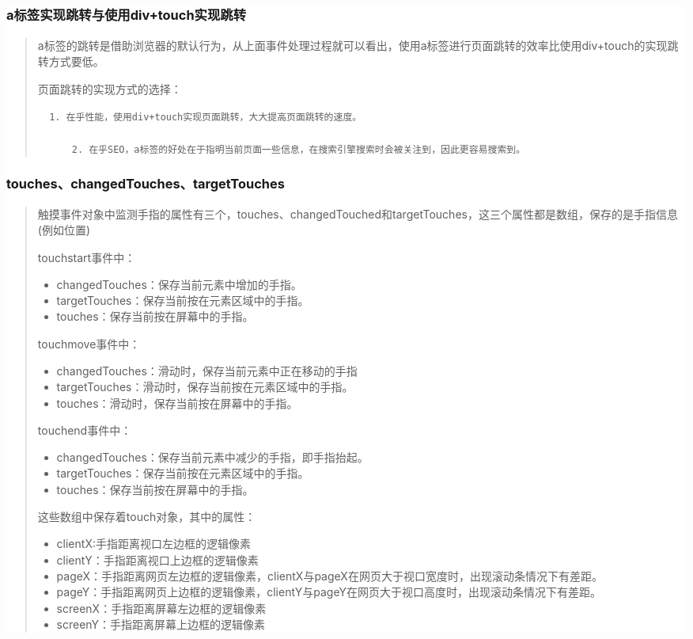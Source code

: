 ### a标签实现跳转与使用div+touch实现跳转

> a标签的跳转是借助浏览器的默认行为，从上面事件处理过程就可以看出，使用a标签进行页面跳转的效率比使用div+touch的实现跳转方式要低。
>
> 
>
> 页面跳转的实现方式的选择：
>
> 		1. 在乎性能，使用div+touch实现页面跳转，大大提高页面跳转的速度。
>
>   		2. 在乎SEO，a标签的好处在于指明当前页面一些信息，在搜索引擎搜索时会被关注到，因此更容易搜索到。

### touches、changedTouches、targetTouches

> 触摸事件对象中监测手指的属性有三个，touches、changedTouched和targetTouches，这三个属性都是数组，保存的是手指信息(例如位置)
>
>  
>
> touchstart事件中：
>
> * changedTouches：保存当前元素中增加的手指。
> * targetTouches：保存当前按在元素区域中的手指。
> * touches：保存当前按在屏幕中的手指。
>
> touchmove事件中：
>
> * changedTouches：滑动时，保存当前元素中正在移动的手指
> * targetTouches：滑动时，保存当前按在元素区域中的手指。
> * touches：滑动时，保存当前按在屏幕中的手指。
>
>  
>
> touchend事件中：
>
> * changedTouches：保存当前元素中减少的手指，即手指抬起。
> * targetTouches：保存当前按在元素区域中的手指。
> * touches：保存当前按在屏幕中的手指。
>
>  
>
> 这些数组中保存着touch对象，其中的属性：
>
> * clientX:手指距离视口左边框的逻辑像素
> * clientY：手指距离视口上边框的逻辑像素
> * pageX：手指距离网页左边框的逻辑像素，clientX与pageX在网页大于视口宽度时，出现滚动条情况下有差距。
> * pageY：手指距离网页上边框的逻辑像素，clientY与pageY在网页大于视口高度时，出现滚动条情况下有差距。
> * screenX：手指距离屏幕左边框的逻辑像素
> * screenY：手指距离屏幕上边框的逻辑像素
